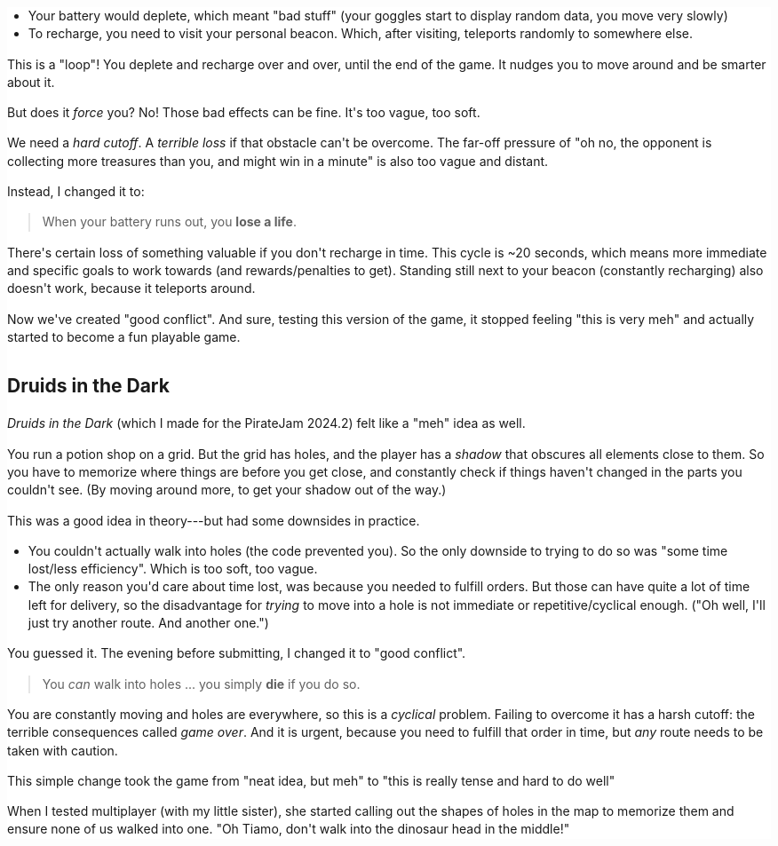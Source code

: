 * Your battery would deplete, which meant "bad stuff" (your goggles start to display random data, you move very slowly)
* To recharge, you need to visit your personal beacon. Which, after visiting, teleports randomly to somewhere else.

This is a "loop"! You deplete and recharge over and over, until the end of the game. It nudges you to move around and be smarter about it.

But does it _force_ you? No! Those bad effects can be fine. It's too vague, too soft. 

We need a _hard cutoff_. A _terrible loss_ if that obstacle can't be overcome. The far-off pressure of "oh no, the opponent is collecting more treasures than you, and might win in a minute" is also too vague and distant.

Instead, I changed it to:

> When your battery runs out, you **lose a life**.

There's certain loss of something valuable if you don't recharge in time. This cycle is ~20 seconds, which means more immediate and specific goals to work towards (and rewards/penalties to get). Standing still next to your beacon (constantly recharging) also doesn't work, because it teleports around.

Now we've created "good conflict". And sure, testing this version of the game, it stopped feeling "this is very meh" and actually started to become a fun playable game.

## Druids in the Dark

_Druids in the Dark_ (which I made for the PirateJam 2024.2) felt like a "meh" idea as well. 

You run a potion shop on a grid. But the grid has holes, and the player has a _shadow_ that obscures all elements close to them. So you have to memorize where things are before you get close, and constantly check if things haven't changed in the parts you couldn't see. (By moving around more, to get your shadow out of the way.)

This was a good idea in theory---but had some downsides in practice.

* You couldn't actually walk into holes (the code prevented you). So the only downside to trying to do so was "some time lost/less efficiency". Which is too soft, too vague.
* The only reason you'd care about time lost, was because you needed to fulfill orders. But those can have quite a lot of time left for delivery, so the disadvantage for _trying_ to move into a hole is not immediate or repetitive/cyclical enough. ("Oh well, I'll just try another route. And another one.")

You guessed it. The evening before submitting, I changed it to "good conflict".

> You _can_ walk into holes ... you simply **die** if you do so.

You are constantly moving and holes are everywhere, so this is a _cyclical_ problem. Failing to overcome it has a harsh cutoff: the terrible consequences called _game over_. And it is urgent, because you need to fulfill that order in time, but _any_ route needs to be taken with caution.

This simple change took the game from "neat idea, but meh" to "this is really tense and hard to do well"

When I tested multiplayer (with my little sister), she started calling out the shapes of holes in the map to memorize them and ensure none of us walked into one. "Oh Tiamo, don't walk into the dinosaur head in the middle!"

